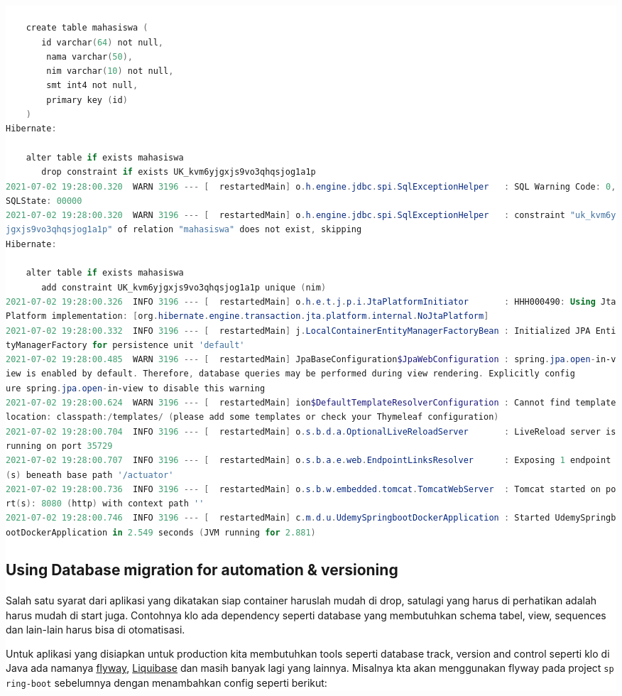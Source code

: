 ```powershell

    create table mahasiswa (
       id varchar(64) not null,
        nama varchar(50),
        nim varchar(10) not null,
        smt int4 not null,
        primary key (id)
    )
Hibernate:

    alter table if exists mahasiswa
       drop constraint if exists UK_kvm6yjgxjs9vo3qhqsjog1a1p
2021-07-02 19:28:00.320  WARN 3196 --- [  restartedMain] o.h.engine.jdbc.spi.SqlExceptionHelper   : SQL Warning Code: 0, SQLState: 00000
2021-07-02 19:28:00.320  WARN 3196 --- [  restartedMain] o.h.engine.jdbc.spi.SqlExceptionHelper   : constraint "uk_kvm6yjgxjs9vo3qhqsjog1a1p" of relation "mahasiswa" does not exist, skipping
Hibernate:

    alter table if exists mahasiswa
       add constraint UK_kvm6yjgxjs9vo3qhqsjog1a1p unique (nim)
2021-07-02 19:28:00.326  INFO 3196 --- [  restartedMain] o.h.e.t.j.p.i.JtaPlatformInitiator       : HHH000490: Using JtaPlatform implementation: [org.hibernate.engine.transaction.jta.platform.internal.NoJtaPlatform]
2021-07-02 19:28:00.332  INFO 3196 --- [  restartedMain] j.LocalContainerEntityManagerFactoryBean : Initialized JPA EntityManagerFactory for persistence unit 'default'
2021-07-02 19:28:00.485  WARN 3196 --- [  restartedMain] JpaBaseConfiguration$JpaWebConfiguration : spring.jpa.open-in-view is enabled by default. Therefore, database queries may be performed during view rendering. Explicitly config
ure spring.jpa.open-in-view to disable this warning
2021-07-02 19:28:00.624  WARN 3196 --- [  restartedMain] ion$DefaultTemplateResolverConfiguration : Cannot find template location: classpath:/templates/ (please add some templates or check your Thymeleaf configuration)
2021-07-02 19:28:00.704  INFO 3196 --- [  restartedMain] o.s.b.d.a.OptionalLiveReloadServer       : LiveReload server is running on port 35729
2021-07-02 19:28:00.707  INFO 3196 --- [  restartedMain] o.s.b.a.e.web.EndpointLinksResolver      : Exposing 1 endpoint(s) beneath base path '/actuator'
2021-07-02 19:28:00.736  INFO 3196 --- [  restartedMain] o.s.b.w.embedded.tomcat.TomcatWebServer  : Tomcat started on port(s): 8080 (http) with context path ''
2021-07-02 19:28:00.746  INFO 3196 --- [  restartedMain] c.m.d.u.UdemySpringbootDockerApplication : Started UdemySpringbootDockerApplication in 2.549 seconds (JVM running for 2.881)
```

## Using Database migration for automation & versioning

Salah satu syarat dari aplikasi yang dikatakan siap container haruslah mudah di drop, satulagi yang harus di perhatikan adalah harus mudah di start juga. Contohnya klo ada dependency seperti database yang membutuhkan schema tabel, view, sequences dan lain-lain harus bisa di otomatisasi. 

Untuk aplikasi yang disiapkan untuk production kita membutuhkan tools seperti database track, version and control seperti klo di Java ada namanya [flyway](https://flywaydb.org/), [Liquibase](https://www.liquibase.org/) dan masih banyak lagi yang lainnya. Misalnya kta akan menggunakan flyway pada project `spring-boot` sebelumnya dengan menambahkan config seperti berikut:
